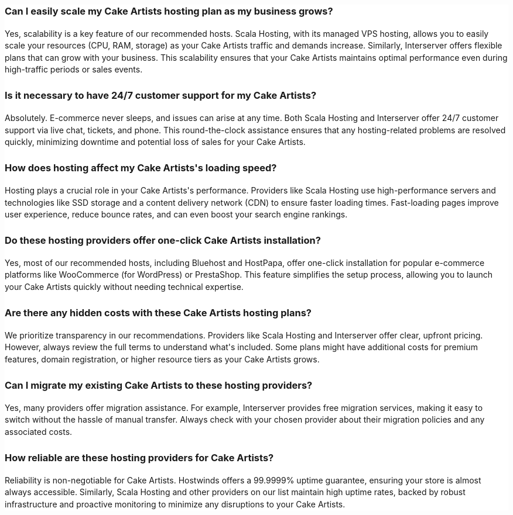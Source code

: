### Can I easily scale my Cake Artists hosting plan as my business grows? 
Yes, scalability is a key feature of our recommended hosts. Scala Hosting, with its managed VPS hosting, allows you to easily scale your resources (CPU, RAM, storage) as your Cake Artists traffic and demands increase. Similarly, Interserver offers flexible plans that can grow with your business. This scalability ensures that your Cake Artists maintains optimal performance even during high-traffic periods or sales events.

### Is it necessary to have 24/7 customer support for my Cake Artists? 
Absolutely. E-commerce never sleeps, and issues can arise at any time. Both Scala Hosting and Interserver offer 24/7 customer support via live chat, tickets, and phone. This round-the-clock assistance ensures that any hosting-related problems are resolved quickly, minimizing downtime and potential loss of sales for your Cake Artists.

### How does hosting affect my Cake Artists's loading speed? 
Hosting plays a crucial role in your Cake Artists's performance. Providers like Scala Hosting use high-performance servers and technologies like SSD storage and a content delivery network (CDN) to ensure faster loading times. Fast-loading pages improve user experience, reduce bounce rates, and can even boost your search engine rankings.

### Do these hosting providers offer one-click Cake Artists installation? 
Yes, most of our recommended hosts, including Bluehost and HostPapa, offer one-click installation for popular e-commerce platforms like WooCommerce (for WordPress) or PrestaShop. This feature simplifies the setup process, allowing you to launch your Cake Artists quickly without needing technical expertise.

### Are there any hidden costs with these Cake Artists hosting plans? 
We prioritize transparency in our recommendations. Providers like Scala Hosting and Interserver offer clear, upfront pricing. However, always review the full terms to understand what's included. Some plans might have additional costs for premium features, domain registration, or higher resource tiers as your Cake Artists grows.

### Can I migrate my existing Cake Artists to these hosting providers? 
Yes, many providers offer migration assistance. For example, Interserver provides free migration services, making it easy to switch without the hassle of manual transfer. Always check with your chosen provider about their migration policies and any associated costs.

### How reliable are these hosting providers for Cake Artists? 
Reliability is non-negotiable for Cake Artists. Hostwinds offers a 99.9999% uptime guarantee, ensuring your store is almost always accessible. Similarly, Scala Hosting and other providers on our list maintain high uptime rates, backed by robust infrastructure and proactive monitoring to minimize any disruptions to your Cake Artists.
